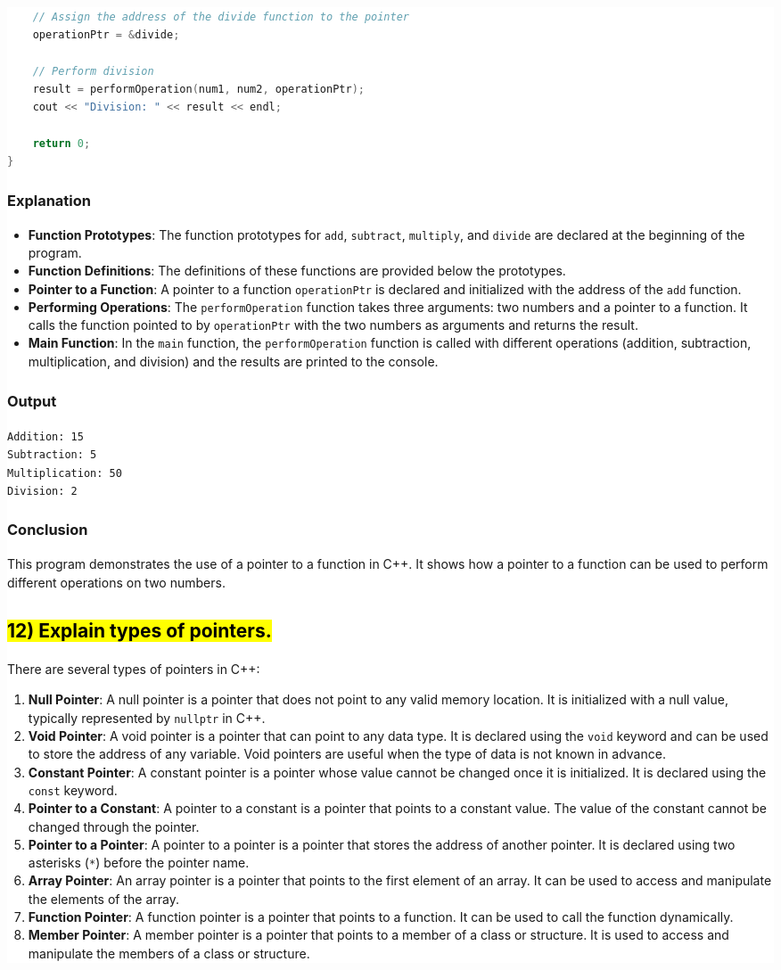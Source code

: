 ```cpp [C++]
    // Assign the address of the divide function to the pointer
    operationPtr = &divide;

    // Perform division
    result = performOperation(num1, num2, operationPtr);
    cout << "Division: " << result << endl;

    return 0;
}

```

### Explanation

- **Function Prototypes**: The function prototypes for `add`, `subtract`, `multiply`, and `divide` are declared at the beginning of the program.
- **Function Definitions**: The definitions of these functions are provided below the prototypes.
- **Pointer to a Function**: A pointer to a function `operationPtr` is declared and initialized with the address of the `add` function.
- **Performing Operations**: The `performOperation` function takes three arguments: two numbers and a pointer to a function. It calls the function pointed to by `operationPtr` with the two numbers as arguments and returns the result.
- **Main Function**: In the `main` function, the `performOperation` function is called with different operations (addition, subtraction, multiplication, and division) and the results are printed to the console.

### Output

```
Addition: 15
Subtraction: 5
Multiplication: 50
Division: 2

```

### Conclusion

This program demonstrates the use of a pointer to a function in C++. It shows how a pointer to a function can be used to perform different operations on two numbers.

## <mark> 12) Explain types of pointers. </mark>

There are several types of pointers in C++:

1. **Null Pointer**: A null pointer is a pointer that does not point to any valid memory location. It is initialized with a null value, typically represented by `nullptr` in C++.
2. **Void Pointer**: A void pointer is a pointer that can point to any data type. It is declared using the `void` keyword and can be used to store the address of any variable. Void pointers are useful when the type of data is not known in advance.
3. **Constant Pointer**: A constant pointer is a pointer whose value cannot be changed once it is initialized. It is declared using the `const` keyword.
4. **Pointer to a Constant**: A pointer to a constant is a pointer that points to a constant value. The value of the constant cannot be changed through the pointer.
5. **Pointer to a Pointer**: A pointer to a pointer is a pointer that stores the address of another pointer. It is declared using two asterisks (`*`) before the pointer name.
6. **Array Pointer**: An array pointer is a pointer that points to the first element of an array. It can be used to access and manipulate the elements of the array.
7. **Function Pointer**: A function pointer is a pointer that points to a function. It can be used to call the function dynamically.
8. **Member Pointer**: A member pointer is a pointer that points to a member of a class or structure. It is used to access and manipulate the members of a class or structure.